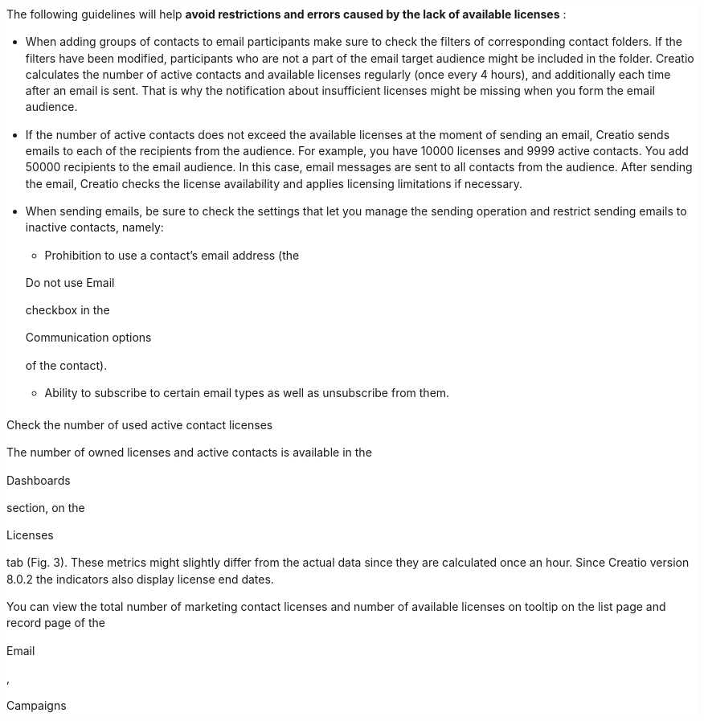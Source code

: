

 The following guidelines will help
 **avoid restrictions and errors caused by the lack of available licenses** 
 :
 


* When adding groups of contacts to email participants make sure to check the filters of corresponding contact folders. If the filters have been modified, participants who are not a part of the email target audience might be included in the folder. Creatio calculates the number of active contacts and available licenses regularly (once every 4 hours), and additionally each time after an email is sent. That is why the notification about insufficient licenses might be missing when you form the email audience.
* If the number of active contacts does not exceed the available licenses at the moment of sending an email, Creatio sends emails to each of the recipients from the audience. For example, you have 10000 licenses and 9999 active contacts. You add 50000 recipients to the email audience. In this case, email messages are sent to all contacts from the audience. After sending the email, Creatio checks the license availability and applies licensing limitations if necessary.
* When sending emails, be sure to check the settings that let you manage the sending operation and restrict sending emails to inactive contacts, namely:
 


	+ Prohibition to use a contact’s email address (the
	 
	 Do not use Email
	 
	 checkbox in the
	 
	 Communication options
	 
	 of the contact).
	+ Ability to subscribe to certain email types as well as unsubscribe from them.


#### 
 Check the number of used active contact licenses



 The number of owned licenses and active contacts is available in the
 
 Dashboards
 
 section, on the
 
 Licenses
 
 tab (Fig. 3). These metrics might slightly differ from the actual data since they are calculated once an hour. Since Creatio version 8.0.2 the indicators also display license end dates.
 



 You can view the total number of marketing contact licenses and number of available licenses on tooltip on the list page and record page of the
 
 Email
 
 ,
 
 Campaigns
 